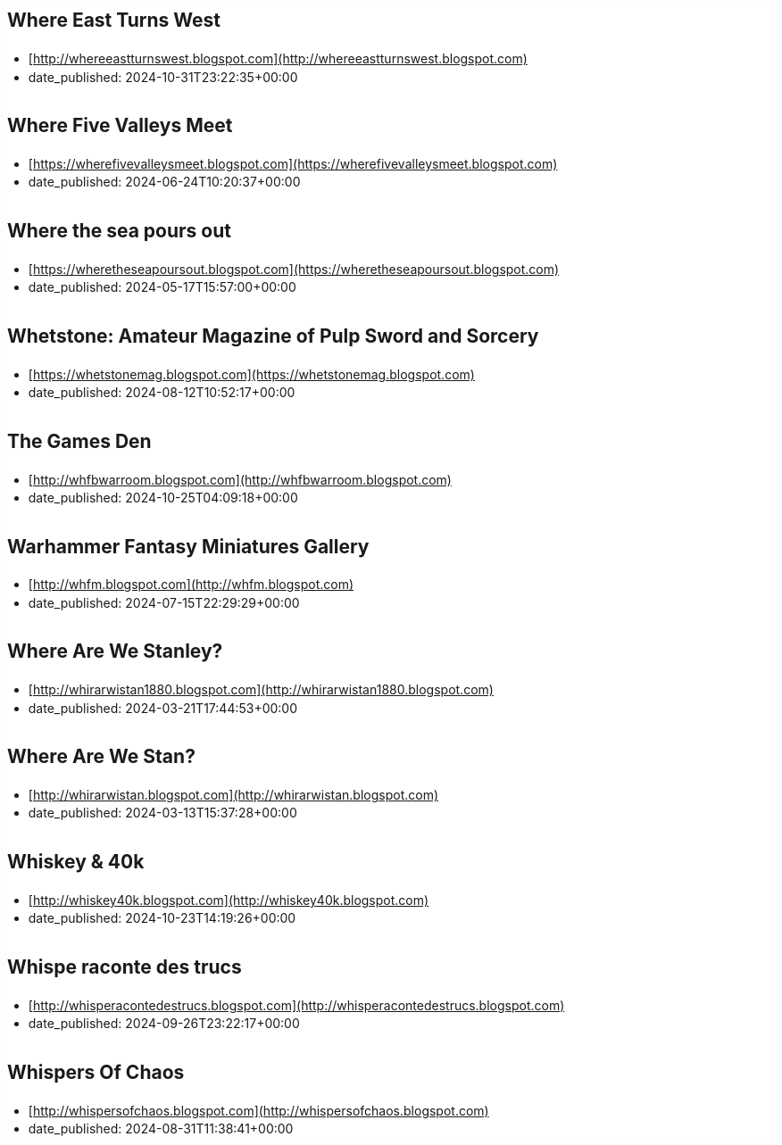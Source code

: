  ## Where East Turns West
 - [http://whereeastturnswest.blogspot.com](http://whereeastturnswest.blogspot.com)
 - date_published: 2024-10-31T23:22:35+00:00

 ## Where Five Valleys Meet
 - [https://wherefivevalleysmeet.blogspot.com](https://wherefivevalleysmeet.blogspot.com)
 - date_published: 2024-06-24T10:20:37+00:00

 ## Where the sea pours out
 - [https://wheretheseapoursout.blogspot.com](https://wheretheseapoursout.blogspot.com)
 - date_published: 2024-05-17T15:57:00+00:00

 ## Whetstone: Amateur Magazine of Pulp Sword and Sorcery
 - [https://whetstonemag.blogspot.com](https://whetstonemag.blogspot.com)
 - date_published: 2024-08-12T10:52:17+00:00

 ## The Games Den
 - [http://whfbwarroom.blogspot.com](http://whfbwarroom.blogspot.com)
 - date_published: 2024-10-25T04:09:18+00:00

 ## Warhammer Fantasy Miniatures Gallery
 - [http://whfm.blogspot.com](http://whfm.blogspot.com)
 - date_published: 2024-07-15T22:29:29+00:00

 ## Where Are We Stanley?
 - [http://whirarwistan1880.blogspot.com](http://whirarwistan1880.blogspot.com)
 - date_published: 2024-03-21T17:44:53+00:00

 ## Where Are We Stan?
 - [http://whirarwistan.blogspot.com](http://whirarwistan.blogspot.com)
 - date_published: 2024-03-13T15:37:28+00:00

 ## Whiskey & 40k
 - [http://whiskey40k.blogspot.com](http://whiskey40k.blogspot.com)
 - date_published: 2024-10-23T14:19:26+00:00

 ## Whispe raconte des trucs
 - [http://whisperacontedestrucs.blogspot.com](http://whisperacontedestrucs.blogspot.com)
 - date_published: 2024-09-26T23:22:17+00:00

 ## Whispers Of Chaos
 - [http://whispersofchaos.blogspot.com](http://whispersofchaos.blogspot.com)
 - date_published: 2024-08-31T11:38:41+00:00

